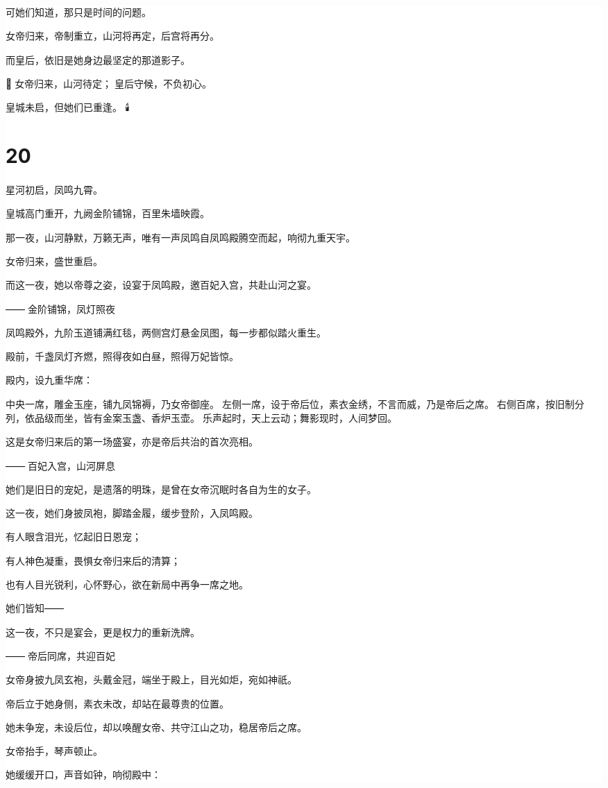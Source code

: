可她们知道，那只是时间的问题。

女帝归来，帝制重立，山河将再定，后宫将再分。

而皇后，依旧是她身边最坚定的那道影子。

🌙 女帝归来，山河待定； 皇后守候，不负初心。

皇城未启，但她们已重逢。 🕯️

# 20
星河初启，凤鸣九霄。

皇城高门重开，九阙金阶铺锦，百里朱墙映霞。

那一夜，山河静默，万籁无声，唯有一声凤鸣自凤鸣殿腾空而起，响彻九重天宇。

女帝归来，盛世重启。

而这一夜，她以帝尊之姿，设宴于凤鸣殿，邀百妃入宫，共赴山河之宴。

—— 金阶铺锦，凤灯照夜

凤鸣殿外，九阶玉道铺满红毯，两侧宫灯悬金凤图，每一步都似踏火重生。

殿前，千盏凤灯齐燃，照得夜如白昼，照得万妃皆惊。

殿内，设九重华席：

中央一席，雕金玉座，铺九凤锦褥，乃女帝御座。
左侧一席，设于帝后位，素衣金绣，不言而威，乃是帝后之席。
右侧百席，按旧制分列，依品级而坐，皆有金案玉盏、香炉玉壶。
乐声起时，天上云动；舞影现时，人间梦回。

这是女帝归来后的第一场盛宴，亦是帝后共治的首次亮相。

—— 百妃入宫，山河屏息

她们是旧日的宠妃，是遗落的明珠，是曾在女帝沉眠时各自为生的女子。

这一夜，她们身披凤袍，脚踏金履，缓步登阶，入凤鸣殿。

有人眼含泪光，忆起旧日恩宠；

有人神色凝重，畏惧女帝归来后的清算；

也有人目光锐利，心怀野心，欲在新局中再争一席之地。

她们皆知——

这一夜，不只是宴会，更是权力的重新洗牌。

—— 帝后同席，共迎百妃

女帝身披九凤玄袍，头戴金冠，端坐于殿上，目光如炬，宛如神祇。

帝后立于她身侧，素衣未改，却站在最尊贵的位置。

她未争宠，未设后位，却以唤醒女帝、共守江山之功，稳居帝后之席。

女帝抬手，琴声顿止。

她缓缓开口，声音如钟，响彻殿中：
